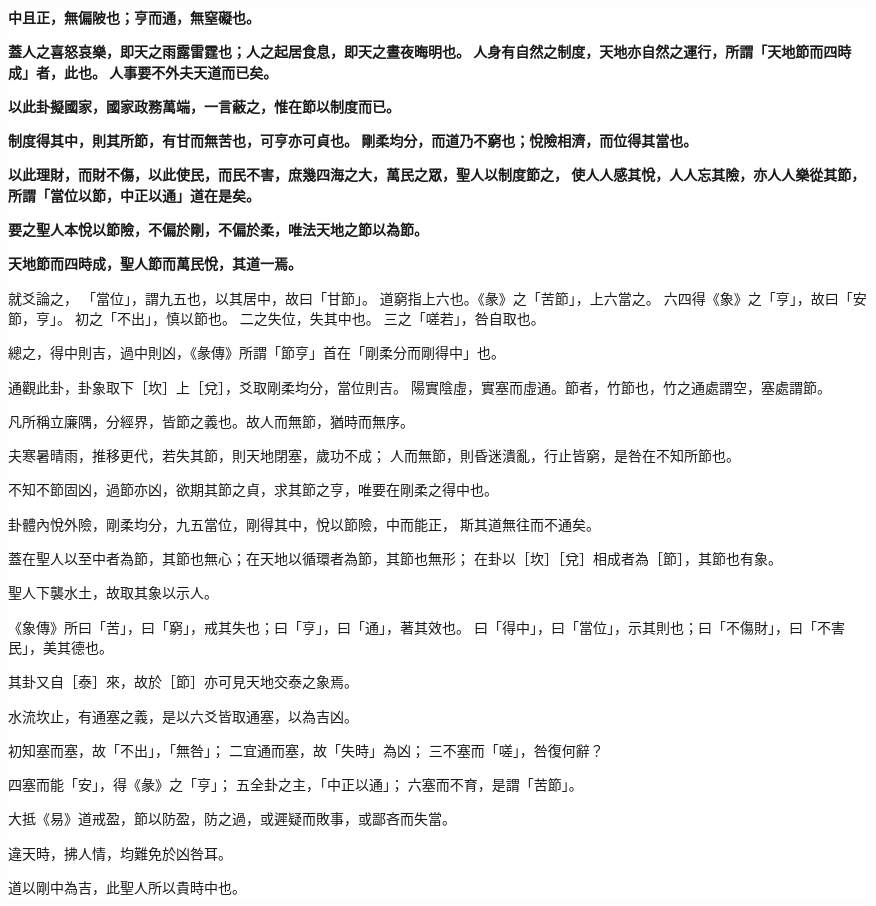 ****中且正，無偏陂也；亨而通，無窒礙也。****

****蓋人之喜怒哀樂，即天之雨露雷霆也；人之起居食息，即天之晝夜晦明也。
人身有自然之制度，天地亦自然之運行，所謂「天地節而四時成」者，此也。
人事要不外夫天道而已矣。****

****以此卦擬國家，國家政務萬端，一言蔽之，惟在節以制度而已。****

****制度得其中，則其所節，有甘而無苦也，可亨亦可貞也。
剛柔均分，而道乃不窮也；悅險相濟，而位得其當也。****

****以此理財，而財不傷，以此使民，而民不害，庶幾四海之大，萬民之眾，聖人以制度節之，
使人人感其悅，人人忘其險，亦人人樂從其節，所謂「當位以節，中正以通」道在是矣。****

****要之聖人本悅以節險，不偏於剛，不偏於柔，唯法天地之節以為節。****

****天地節而四時成，聖人節而萬民悅，其道一焉。****

就爻論之，
「當位」，謂九五也，以其居中，故曰「甘節」。 道窮指上六也。《彖》之「苦節」，上六當之。 六四得《象》之「亨」，故曰「安節，亨」。 初之「不出」，慎以節也。 二之失位，失其中也。
三之「嗟若」，咎自取也。

總之，得中則吉，過中則凶，《彖傳》所謂「節亨」首在「剛柔分而剛得中」也。

通觀此卦，卦象取下［坎］上［兌］，爻取剛柔均分，當位則吉。
陽實陰虛，實塞而虛通。節者，竹節也，竹之通處謂空，塞處謂節。

凡所稱立廉隅，分經界，皆節之義也。故人而無節，猶時而無序。

夫寒暑晴雨，推移更代，若失其節，則天地閉塞，歲功不成；
人而無節，則昏迷潰亂，行止皆窮，是咎在不知所節也。

不知不節固凶，過節亦凶，欲期其節之貞，求其節之亨，唯要在剛柔之得中也。

卦體內悅外險，剛柔均分，九五當位，剛得其中，悅以節險，中而能正，
斯其道無往而不通矣。

蓋在聖人以至中者為節，其節也無心；在天地以循環者為節，其節也無形；
在卦以［坎］［兌］相成者為［節］，其節也有象。

聖人下襲水土，故取其象以示人。

《象傳》所曰「苦」，曰「窮」，戒其失也；曰「亨」，曰「通」，著其效也。 曰「得中」，曰「當位」，示其則也；曰「不傷財」，曰「不害民」，美其德也。

其卦又自［泰］來，故於［節］亦可見天地交泰之象焉。

水流坎止，有通塞之義，是以六爻皆取通塞，以為吉凶。

初知塞而塞，故「不出」，「無咎」；
二宜通而塞，故「失時」為凶；
三不塞而「嗟」，咎復何辭？

四塞而能「安」，得《彖》之「亨」；
五全卦之主，「中正以通」；
六塞而不育，是謂「苦節」。

大抵《易》道戒盈，節以防盈，防之過，或遲疑而敗事，或鄙吝而失當。

違天時，拂人情，均難免於凶咎耳。

道以剛中為吉，此聖人所以貴時中也。 
